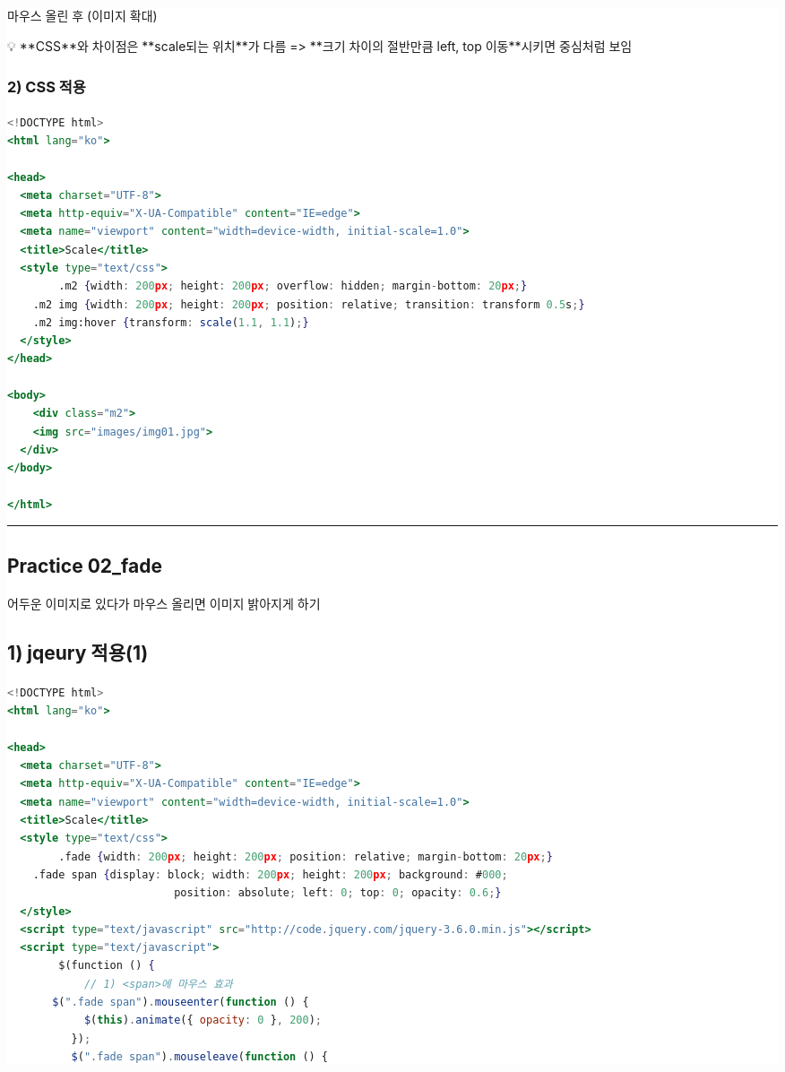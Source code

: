 마우스 올린 후 (이미지 확대)

<aside>
💡 **CSS**와 차이점은 **scale되는 위치**가 다름
   => **크기 차이의 절반만큼 left, top 이동**시키면 중심처럼 보임

</aside>

### 2) CSS 적용

```jsx
<!DOCTYPE html>
<html lang="ko">

<head>
  <meta charset="UTF-8">
  <meta http-equiv="X-UA-Compatible" content="IE=edge">
  <meta name="viewport" content="width=device-width, initial-scale=1.0">
  <title>Scale</title>
  <style type="text/css">
		.m2 {width: 200px; height: 200px; overflow: hidden; margin-bottom: 20px;}
    .m2 img {width: 200px; height: 200px; position: relative; transition: transform 0.5s;}
    .m2 img:hover {transform: scale(1.1, 1.1);}
  </style>
</head>

<body>
	<div class="m2">
    <img src="images/img01.jpg">
  </div>
</body>

</html>
```

---

## Practice 02_fade

어두운 이미지로 있다가 마우스 올리면 이미지 밝아지게 하기

## 1) jqeury 적용(1)

```jsx
<!DOCTYPE html>
<html lang="ko">

<head>
  <meta charset="UTF-8">
  <meta http-equiv="X-UA-Compatible" content="IE=edge">
  <meta name="viewport" content="width=device-width, initial-scale=1.0">
  <title>Scale</title>
  <style type="text/css">
		.fade {width: 200px; height: 200px; position: relative; margin-bottom: 20px;}
    .fade span {display: block; width: 200px; height: 200px; background: #000;
					      position: absolute; left: 0; top: 0; opacity: 0.6;}
  </style>
  <script type="text/javascript" src="http://code.jquery.com/jquery-3.6.0.min.js"></script>
  <script type="text/javascript">
		$(function () {
			// 1) <span>에 마우스 효과
       $(".fade span").mouseenter(function () {
	        $(this).animate({ opacity: 0 }, 200);
	      });
	      $(".fade span").mouseleave(function () {
```